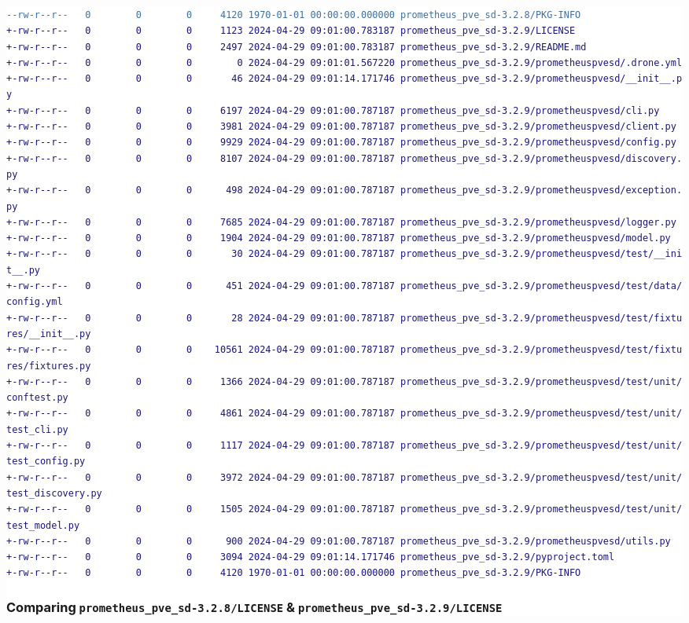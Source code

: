 ```diff
--rw-r--r--   0        0        0     4120 1970-01-01 00:00:00.000000 prometheus_pve_sd-3.2.8/PKG-INFO
+-rw-r--r--   0        0        0     1123 2024-04-29 09:01:00.783187 prometheus_pve_sd-3.2.9/LICENSE
+-rw-r--r--   0        0        0     2497 2024-04-29 09:01:00.783187 prometheus_pve_sd-3.2.9/README.md
+-rw-r--r--   0        0        0        0 2024-04-29 09:01:01.567220 prometheus_pve_sd-3.2.9/prometheuspvesd/.drone.yml
+-rw-r--r--   0        0        0       46 2024-04-29 09:01:14.171746 prometheus_pve_sd-3.2.9/prometheuspvesd/__init__.py
+-rw-r--r--   0        0        0     6197 2024-04-29 09:01:00.787187 prometheus_pve_sd-3.2.9/prometheuspvesd/cli.py
+-rw-r--r--   0        0        0     3981 2024-04-29 09:01:00.787187 prometheus_pve_sd-3.2.9/prometheuspvesd/client.py
+-rw-r--r--   0        0        0     9929 2024-04-29 09:01:00.787187 prometheus_pve_sd-3.2.9/prometheuspvesd/config.py
+-rw-r--r--   0        0        0     8107 2024-04-29 09:01:00.787187 prometheus_pve_sd-3.2.9/prometheuspvesd/discovery.py
+-rw-r--r--   0        0        0      498 2024-04-29 09:01:00.787187 prometheus_pve_sd-3.2.9/prometheuspvesd/exception.py
+-rw-r--r--   0        0        0     7685 2024-04-29 09:01:00.787187 prometheus_pve_sd-3.2.9/prometheuspvesd/logger.py
+-rw-r--r--   0        0        0     1904 2024-04-29 09:01:00.787187 prometheus_pve_sd-3.2.9/prometheuspvesd/model.py
+-rw-r--r--   0        0        0       30 2024-04-29 09:01:00.787187 prometheus_pve_sd-3.2.9/prometheuspvesd/test/__init__.py
+-rw-r--r--   0        0        0      451 2024-04-29 09:01:00.787187 prometheus_pve_sd-3.2.9/prometheuspvesd/test/data/config.yml
+-rw-r--r--   0        0        0       28 2024-04-29 09:01:00.787187 prometheus_pve_sd-3.2.9/prometheuspvesd/test/fixtures/__init__.py
+-rw-r--r--   0        0        0    10561 2024-04-29 09:01:00.787187 prometheus_pve_sd-3.2.9/prometheuspvesd/test/fixtures/fixtures.py
+-rw-r--r--   0        0        0     1366 2024-04-29 09:01:00.787187 prometheus_pve_sd-3.2.9/prometheuspvesd/test/unit/conftest.py
+-rw-r--r--   0        0        0     4861 2024-04-29 09:01:00.787187 prometheus_pve_sd-3.2.9/prometheuspvesd/test/unit/test_cli.py
+-rw-r--r--   0        0        0     1117 2024-04-29 09:01:00.787187 prometheus_pve_sd-3.2.9/prometheuspvesd/test/unit/test_config.py
+-rw-r--r--   0        0        0     3972 2024-04-29 09:01:00.787187 prometheus_pve_sd-3.2.9/prometheuspvesd/test/unit/test_discovery.py
+-rw-r--r--   0        0        0     1505 2024-04-29 09:01:00.787187 prometheus_pve_sd-3.2.9/prometheuspvesd/test/unit/test_model.py
+-rw-r--r--   0        0        0      900 2024-04-29 09:01:00.787187 prometheus_pve_sd-3.2.9/prometheuspvesd/utils.py
+-rw-r--r--   0        0        0     3094 2024-04-29 09:01:14.171746 prometheus_pve_sd-3.2.9/pyproject.toml
+-rw-r--r--   0        0        0     4120 1970-01-01 00:00:00.000000 prometheus_pve_sd-3.2.9/PKG-INFO
```

### Comparing `prometheus_pve_sd-3.2.8/LICENSE` & `prometheus_pve_sd-3.2.9/LICENSE`
